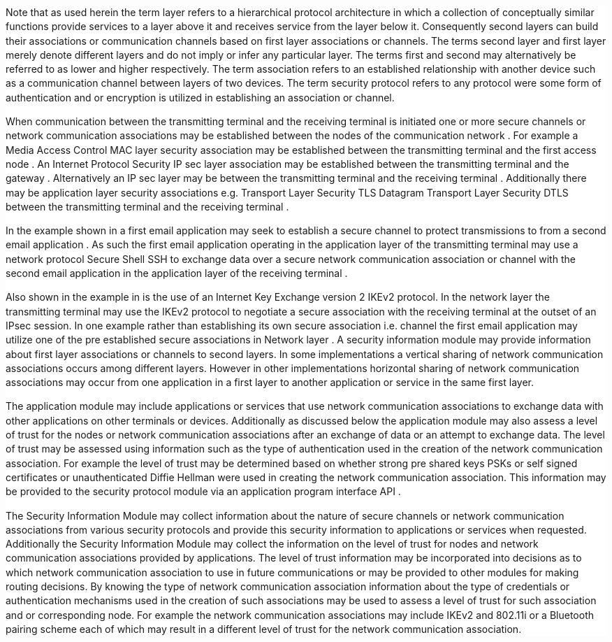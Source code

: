 Note that as used herein the term layer refers to a hierarchical protocol architecture in which a collection of conceptually similar functions provide services to a layer above it and receives service from the layer below it. Consequently second layers can build their associations or communication channels based on first layer associations or channels. The terms second layer and first layer merely denote different layers and do not imply or infer any particular layer. The terms first and second may alternatively be referred to as lower and higher respectively. The term association refers to an established relationship with another device such as a communication channel between layers of two devices. The term security protocol refers to any protocol were some form of authentication and or encryption is utilized in establishing an association or channel.

When communication between the transmitting terminal and the receiving terminal is initiated one or more secure channels or network communication associations may be established between the nodes of the communication network . For example a Media Access Control MAC layer security association may be established between the transmitting terminal and the first access node . An Internet Protocol Security IP sec layer association may be established between the transmitting terminal and the gateway . Alternatively an IP sec layer may be between the transmitting terminal and the receiving terminal . Additionally there may be application layer security associations e.g. Transport Layer Security TLS Datagram Transport Layer Security DTLS between the transmitting terminal and the receiving terminal .

In the example shown in a first email application may seek to establish a secure channel to protect transmissions to from a second email application . As such the first email application operating in the application layer of the transmitting terminal may use a network protocol Secure Shell SSH to exchange data over a secure network communication association or channel with the second email application in the application layer of the receiving terminal .

Also shown in the example in is the use of an Internet Key Exchange version 2 IKEv2 protocol. In the network layer the transmitting terminal may use the IKEv2 protocol to negotiate a secure association with the receiving terminal at the outset of an IPsec session. In one example rather than establishing its own secure association i.e. channel the first email application may utilize one of the pre established secure associations in Network layer . A security information module may provide information about first layer associations or channels to second layers. In some implementations a vertical sharing of network communication associations occurs among different layers. However in other implementations horizontal sharing of network communication associations may occur from one application in a first layer to another application or service in the same first layer.

The application module may include applications or services that use network communication associations to exchange data with other applications on other terminals or devices. Additionally as discussed below the application module may also assess a level of trust for the nodes or network communication associations after an exchange of data or an attempt to exchange data. The level of trust may be assessed using information such as the type of authentication used in the creation of the network communication association. For example the level of trust may be determined based on whether strong pre shared keys PSKs or self signed certificates or unauthenticated Diffie Hellman were used in creating the network communication association. This information may be provided to the security protocol module via an application program interface API .

The Security Information Module may collect information about the nature of secure channels or network communication associations from various security protocols and provide this security information to applications or services when requested. Additionally the Security Information Module may collect the information on the level of trust for nodes and network communication associations provided by applications. The level of trust information may be incorporated into decisions as to which network communication association to use in future communications or may be provided to other modules for making routing decisions. By knowing the type of network communication association information about the type of credentials or authentication mechanisms used in the creation of such associations may be used to assess a level of trust for such association and or corresponding node. For example the network communication associations may include IKEv2 and 802.11i or a Bluetooth pairing scheme each of which may result in a different level of trust for the network communication association.
